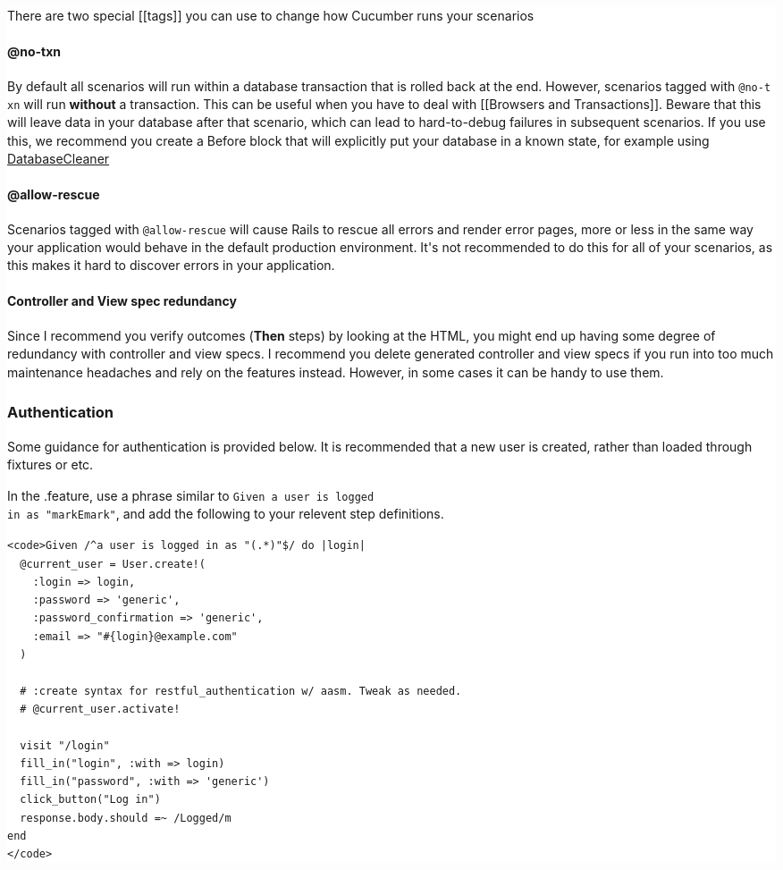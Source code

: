There are two special \[\[tags\]\] you can use to change how Cucumber runs your scenarios

#### @no-txn

By default all scenarios will run within a database transaction that is rolled back at the end. However, scenarios tagged with <code>@no-txn</code> will run **without** a transaction. This can be useful when you have to deal with \[\[Browsers and Transactions\]\]. Beware that this will leave data in your database after that scenario, which can lead to hard-to-debug failures in subsequent scenarios. If you use this, we recommend you create a Before block that will explicitly put your database in a known state, for example using [DatabaseCleaner](http://github.com/bmabey/database_cleaner)

#### @allow-rescue

Scenarios tagged with <code>@allow-rescue</code> will cause Rails to rescue all errors and render error pages, more or less in the same way your application would behave in the default production environment. It's not recommended to do this for all of your scenarios, as this makes it hard to discover errors in your application.

#### Controller and View spec redundancy

Since I recommend you verify outcomes (**Then** steps) by looking at the HTML, you might end up having some degree of redundancy with controller and view specs. I recommend you delete generated controller and view specs if you run into too much maintenance headaches and rely on the features instead. However, in some cases it can be handy to use them.

### Authentication

Some guidance for authentication is provided below. It is recommended that a new user is created, rather than loaded through fixtures or etc.

In the .feature, use a phrase similar to <code>Given a user is logged in as "markEmark"</code>, and add the following to your relevent step definitions.

    <code>Given /^a user is logged in as "(.*)"$/ do |login|
      @current_user = User.create!(
        :login => login,
        :password => 'generic',
        :password_confirmation => 'generic',
        :email => "#{login}@example.com"
      )

      # :create syntax for restful_authentication w/ aasm. Tweak as needed.
      # @current_user.activate!

      visit "/login"
      fill_in("login", :with => login)
      fill_in("password", :with => 'generic')
      click_button("Log in")
      response.body.should =~ /Logged/m  
    end
    </code>
